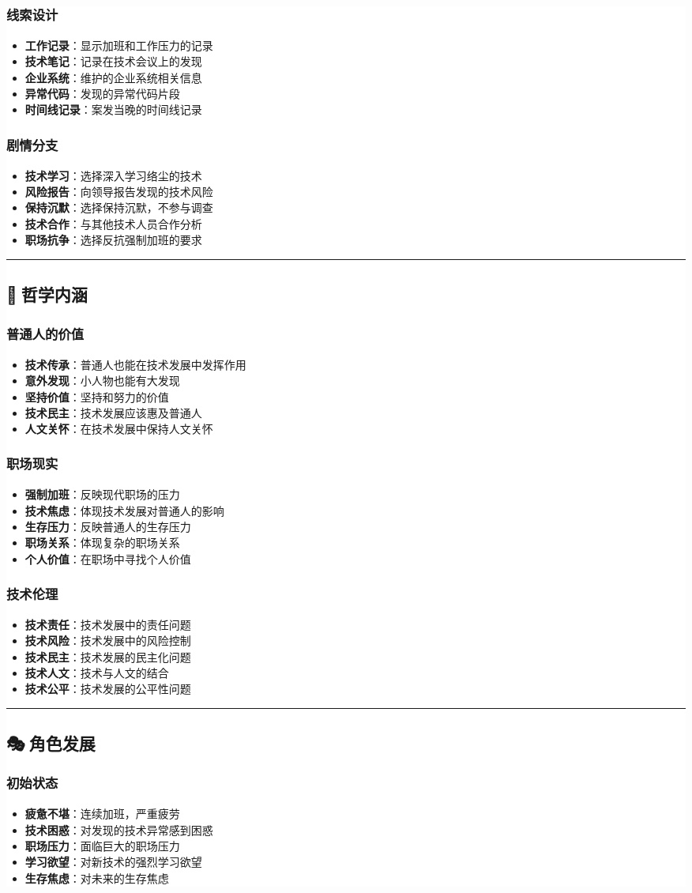 ### 线索设计
- **工作记录**：显示加班和工作压力的记录
- **技术笔记**：记录在技术会议上的发现
- **企业系统**：维护的企业系统相关信息
- **异常代码**：发现的异常代码片段
- **时间线记录**：案发当晚的时间线记录

### 剧情分支
- **技术学习**：选择深入学习络尘的技术
- **风险报告**：向领导报告发现的技术风险
- **保持沉默**：选择保持沉默，不参与调查
- **技术合作**：与其他技术人员合作分析
- **职场抗争**：选择反抗强制加班的要求

---

## 🌟 哲学内涵

### 普通人的价值
- **技术传承**：普通人也能在技术发展中发挥作用
- **意外发现**：小人物也能有大发现
- **坚持价值**：坚持和努力的价值
- **技术民主**：技术发展应该惠及普通人
- **人文关怀**：在技术发展中保持人文关怀

### 职场现实
- **强制加班**：反映现代职场的压力
- **技术焦虑**：体现技术发展对普通人的影响
- **生存压力**：反映普通人的生存压力
- **职场关系**：体现复杂的职场关系
- **个人价值**：在职场中寻找个人价值

### 技术伦理
- **技术责任**：技术发展中的责任问题
- **技术风险**：技术发展中的风险控制
- **技术民主**：技术发展的民主化问题
- **技术人文**：技术与人文的结合
- **技术公平**：技术发展的公平性问题

---

## 🎭 角色发展

### 初始状态
- **疲惫不堪**：连续加班，严重疲劳
- **技术困惑**：对发现的技术异常感到困惑
- **职场压力**：面临巨大的职场压力
- **学习欲望**：对新技术的强烈学习欲望
- **生存焦虑**：对未来的生存焦虑
